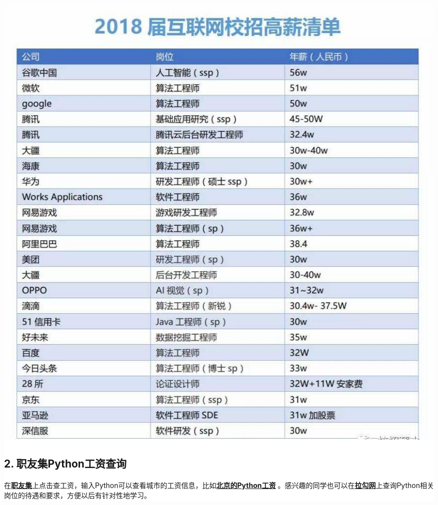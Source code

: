 ![salary-ai-school-2018.jpg](images/salary-ai-2018.jpg)



## 2. 职友集Python工资查询

在[**职友集**](http://www.jobui.com/jobs/)上点击查工资，输入Python可以查看城市的工资信息，比如[**北京的Python工资**](http://www.jobui.com/salary/?cityKw=%E5%8C%97%E4%BA%AC&jobKw=python) 。感兴趣的同学也可以在[**拉勾网**](https://www.lagou.com/zhaopin/Python/?labelWords=label)上查询Python相关岗位的待遇和要求，方便以后有针对性地学习。
